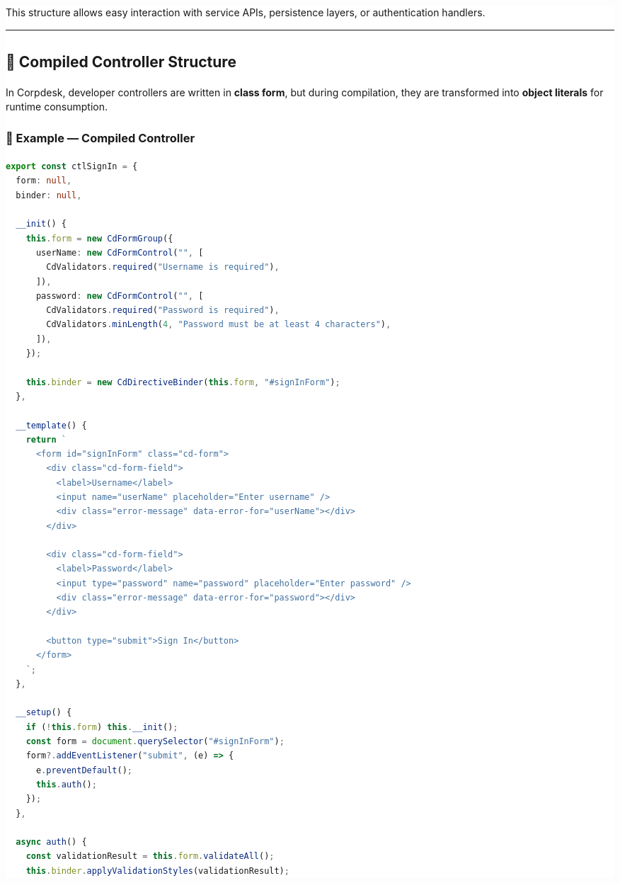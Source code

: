 This structure allows easy interaction with service APIs, persistence layers, or authentication handlers.

---

## 🧱 Compiled Controller Structure

In Corpdesk, developer controllers are written in **class form**,
but during compilation, they are transformed into **object literals** for runtime consumption.

### 🧩 Example — Compiled Controller

```ts
export const ctlSignIn = {
  form: null,
  binder: null,

  __init() {
    this.form = new CdFormGroup({
      userName: new CdFormControl("", [
        CdValidators.required("Username is required"),
      ]),
      password: new CdFormControl("", [
        CdValidators.required("Password is required"),
        CdValidators.minLength(4, "Password must be at least 4 characters"),
      ]),
    });

    this.binder = new CdDirectiveBinder(this.form, "#signInForm");
  },

  __template() {
    return `
      <form id="signInForm" class="cd-form">
        <div class="cd-form-field">
          <label>Username</label>
          <input name="userName" placeholder="Enter username" />
          <div class="error-message" data-error-for="userName"></div>
        </div>

        <div class="cd-form-field">
          <label>Password</label>
          <input type="password" name="password" placeholder="Enter password" />
          <div class="error-message" data-error-for="password"></div>
        </div>

        <button type="submit">Sign In</button>
      </form>
    `;
  },

  __setup() {
    if (!this.form) this.__init();
    const form = document.querySelector("#signInForm");
    form?.addEventListener("submit", (e) => {
      e.preventDefault();
      this.auth();
    });
  },

  async auth() {
    const validationResult = this.form.validateAll();
    this.binder.applyValidationStyles(validationResult);

```